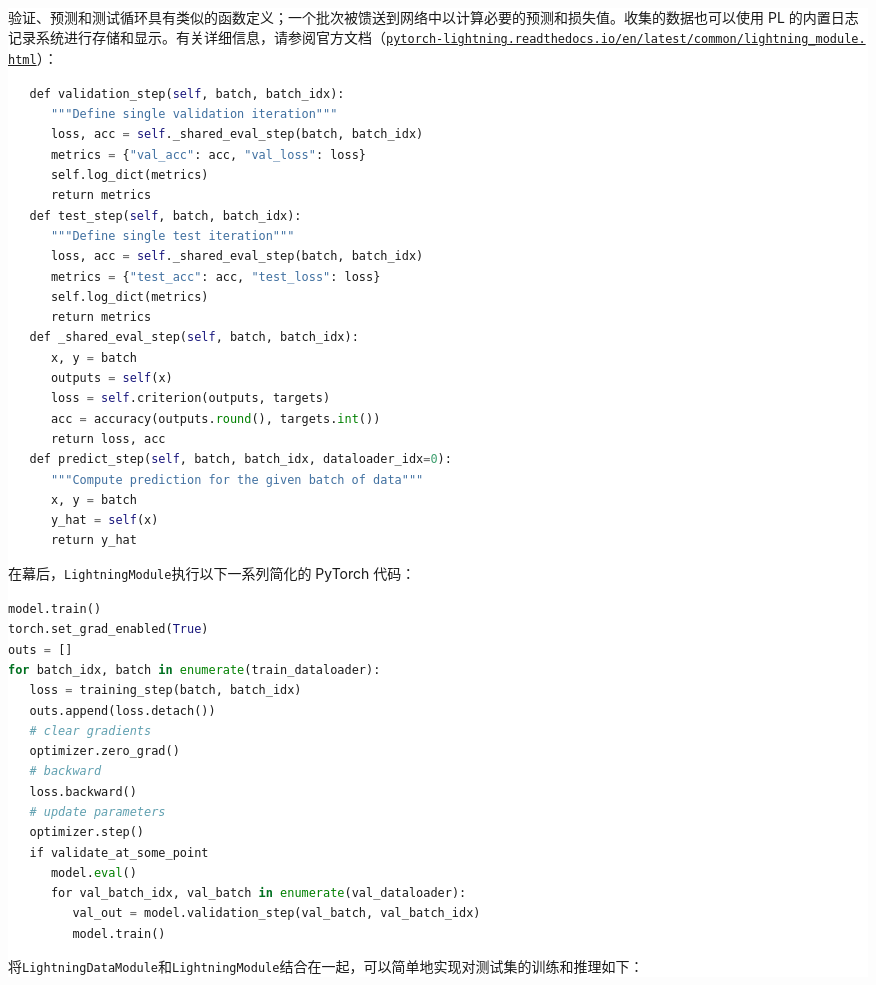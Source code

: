 验证、预测和测试循环具有类似的函数定义；一个批次被馈送到网络中以计算必要的预测和损失值。收集的数据也可以使用 PL 的内置日志记录系统进行存储和显示。有关详细信息，请参阅官方文档（[`pytorch-lightning.readthedocs.io/en/latest/common/lightning_module.html`](https://pytorch-lightning.readthedocs.io/en/latest/common/lightning_module.html)）：

```py
   def validation_step(self, batch, batch_idx):
      """Define single validation iteration"""
      loss, acc = self._shared_eval_step(batch, batch_idx)
      metrics = {"val_acc": acc, "val_loss": loss}
      self.log_dict(metrics)
      return metrics
   def test_step(self, batch, batch_idx):
      """Define single test iteration"""
      loss, acc = self._shared_eval_step(batch, batch_idx)
      metrics = {"test_acc": acc, "test_loss": loss}
      self.log_dict(metrics)
      return metrics
   def _shared_eval_step(self, batch, batch_idx):
      x, y = batch
      outputs = self(x)
      loss = self.criterion(outputs, targets)
      acc = accuracy(outputs.round(), targets.int())
      return loss, acc
   def predict_step(self, batch, batch_idx, dataloader_idx=0):
      """Compute prediction for the given batch of data"""
      x, y = batch
      y_hat = self(x)
      return y_hat
```

在幕后，`LightningModule`执行以下一系列简化的 PyTorch 代码：

```py
model.train()
torch.set_grad_enabled(True)
outs = []
for batch_idx, batch in enumerate(train_dataloader):
   loss = training_step(batch, batch_idx)
   outs.append(loss.detach())
   # clear gradients
   optimizer.zero_grad()
   # backward
   loss.backward()
   # update parameters
   optimizer.step()
   if validate_at_some_point
      model.eval()
      for val_batch_idx, val_batch in enumerate(val_dataloader):
         val_out = model.validation_step(val_batch, val_batch_idx)
         model.train()
```

将`LightningDataModule`和`LightningModule`结合在一起，可以简单地实现对测试集的训练和推理如下：
